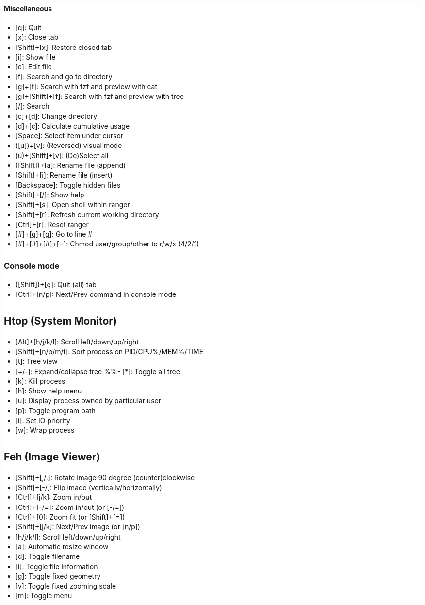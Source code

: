 #### Miscellaneous
- \[q]: Quit
- [x]: Close tab
- [Shift]+[x]: Restore closed tab
- [i]: Show file
- [e]: Edit file
- [f]: Search and go to directory
- [g]+[f]: Search with fzf and preview with cat
- [g]+[Shift]+[f]: Search with fzf and preview with tree
- [\/\]: Search
- [c]+[d]: Change directory
- [d]+[c]: Calculate cumulative usage
- [Space]: Select item under cursor
- ([u])+[v]: (Reversed) visual mode
- (u)+[Shift]+[v]: (De)Select all
- ([Shift])+[a]: Rename file (append)
- [Shift]+[i]: Rename file (insert)
- [Backspace]: Toggle hidden files
- [Shift]+[\/]: Show help
- [Shift]+[s]: Open shell within ranger
- [Shift]+[r]: Refresh current working directory
- [Ctrl]+[r]: Reset ranger
- [\#]+[g]+[g]: Go to line \#
- [\#]+[\#]+[\#]+[=]: Chmod user/group/other to r/w/x (4/2/1)
### Console mode
- ([Shift])+[q]: Quit (all) tab
- [Ctrl]+[n/p]: Next/Prev command in console mode

## Htop (System Monitor)
- [Alt]+[h/j/k/l]: Scroll left/down/up/right
- [Shift]+[n/p/m/t]: Sort process on PID/CPU%/MEM%/TIME
- [t]: Tree view
- [+/-]: Expand/collapse tree
%%- [\*]: Toggle all tree
- [k]: Kill process
- [h]: Show help menu
- [u]: Display process owned by particular user
- [p]: Toggle program path
- [i]: Set IO priority
- [w]: Wrap process

## Feh (Image Viewer)
- [Shift]+[,/.]: Rotate image 90 degree (counter)clockwise
- [Shift]+[-/\]: Flip image (vertically/horizontally)
- [Ctrl]+[j/k]: Zoom in/out
- [Ctrl]+[-/=]: Zoom in/out (or [-/=])
- [Ctrl]+[0]: Zoom fit (or [Shift]+[=])
- [Shift]+[j/k]: Next/Prev image (or [n/p])
- [h/j/k/l]: Scroll left/down/up/right
- [a]: Automatic resize window
- [d]: Toggle filename
- [i]: Toggle file information
- [g]: Toggle fixed geometry
- [v]: Toggle fixed zooming scale
- [m]: Toggle menu
